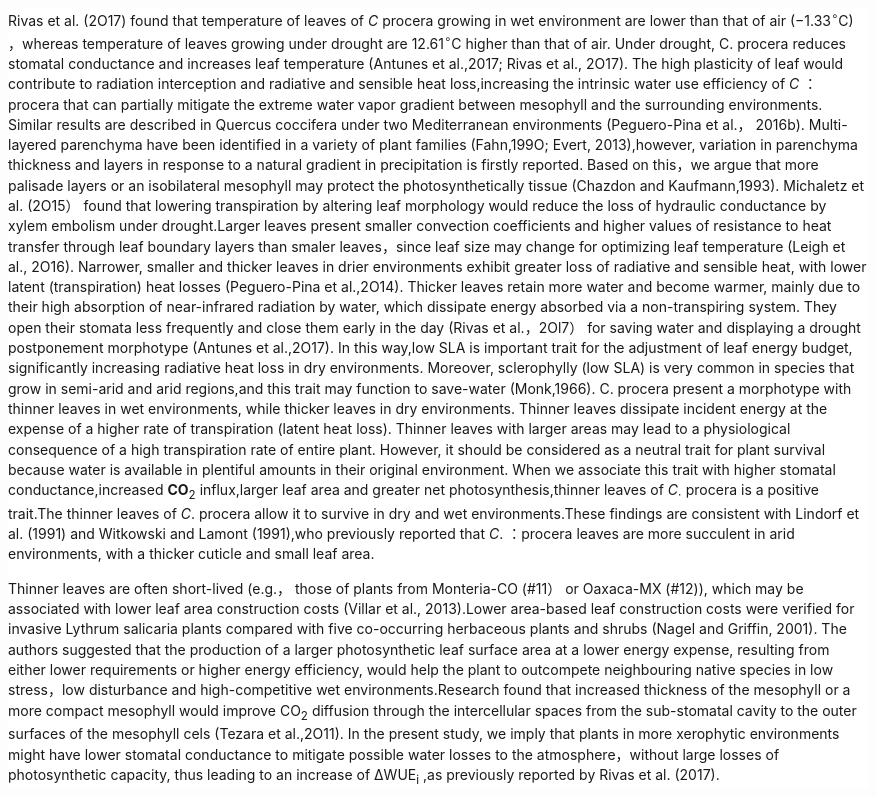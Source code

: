 Rivas et al. (2O17) found that temperature of leaves of $C$ procera growing in wet environment are lower than that of air $( - 1 . 3 3 ^ { \circ } \mathrm { C } )$ ，whereas temperature of leaves growing under drought are $1 2 . 6 1 ^ { \circ } \mathrm { C }$ higher than that of air. Under drought, C. procera reduces stomatal conductance and increases leaf temperature (Antunes et al.,2017; Rivas et al., 2O17). The high plasticity of leaf would contribute to radiation interception and radiative and sensible heat loss,increasing the intrinsic water use efficiency of $C$ ：procera that can partially mitigate the extreme water vapor gradient between mesophyll and the surrounding environments. Similar results are described in Quercus coccifera under two Mediterranean environments (Peguero-Pina et al.， 2016b). Multi-layered parenchyma have been identified in a variety of plant families (Fahn,199O; Evert, 2013),however, variation in parenchyma thickness and layers in response to a natural gradient in precipitation is firstly reported. Based on this，we argue that more palisade layers or an isobilateral mesophyll may protect the photosynthetically tissue (Chazdon and Kaufmann,1993). Michaletz et al. (2O15） found that lowering transpiration by altering leaf morphology would reduce the loss of hydraulic conductance by xylem embolism under drought.Larger leaves present smaller convection coefficients and higher values of resistance to heat transfer through leaf boundary layers than smaler leaves，since leaf size may change for optimizing leaf temperature (Leigh et al., 2O16). Narrower, smaller and thicker leaves in drier environments exhibit greater loss of radiative and sensible heat, with lower latent (transpiration) heat losses (Peguero-Pina et al.,2O14). Thicker leaves retain more water and become warmer, mainly due to their high absorption of near-infrared radiation by water, which dissipate energy absorbed via a non-transpiring system. They open their stomata less frequently and close them early in the day (Rivas et al.，2Ol7） for saving water and displaying a drought postponement morphotype (Antunes et al.,2O17). In this way,low SLA is important trait for the adjustment of leaf energy budget, significantly increasing radiative heat loss in dry environments. Moreover, sclerophylly (low SLA) is very common in species that grow in semi-arid and arid regions,and this trait may function to save-water (Monk,1966). C. procera present a morphotype with thinner leaves in wet environments, while thicker leaves in dry environments. Thinner leaves dissipate incident energy at the expense of a higher rate of transpiration (latent heat loss). Thinner leaves with larger areas may lead to a physiological consequence of a high transpiration rate of entire plant. However, it should be considered as a neutral trait for plant survival because water is available in plentiful amounts in their original environment. When we associate this trait with higher stomatal conductance,increased $\mathbf { C O } _ { 2 }$ influx,larger leaf area and greater net photosynthesis,thinner leaves of $C _ { \cdot }$ procera is a positive trait.The thinner leaves of $C .$ procera allow it to survive in dry and wet environments.These findings are consistent with Lindorf et al. (1991) and Witkowski and Lamont (1991),who previously reported that $C .$ ：procera leaves are more succulent in arid environments, with a thicker cuticle and small leaf area.

Thinner leaves are often short-lived (e.g.， those of plants from Monteria-CO (#11） or Oaxaca-MX (#12)), which may be associated with lower leaf area construction costs (Villar et al., 2013).Lower area-based leaf construction costs were verified for invasive Lythrum salicaria plants compared with five co-occurring herbaceous plants and shrubs (Nagel and Griffin, 2001). The authors suggested that the production of a larger photosynthetic leaf surface area at a lower energy expense, resulting from either lower requirements or higher energy efficiency, would help the plant to outcompete neighbouring native species in low stress，low disturbance and high-competitive wet environments.Research found that increased thickness of the mesophyll or a more compact mesophyll would improve $\mathrm { C O } _ { 2 }$ diffusion through the intercellular spaces from the sub-stomatal cavity to the outer surfaces of the mesophyll cels (Tezara et al.,2O11). In the present study, we imply that plants in more xerophytic environments might have lower stomatal conductance to mitigate possible water losses to the atmosphere，without large losses of photosynthetic capacity, thus leading to an increase of $\mathrm { \Delta W U E _ { i } }$ ,as previously reported by Rivas et al. (2017).
